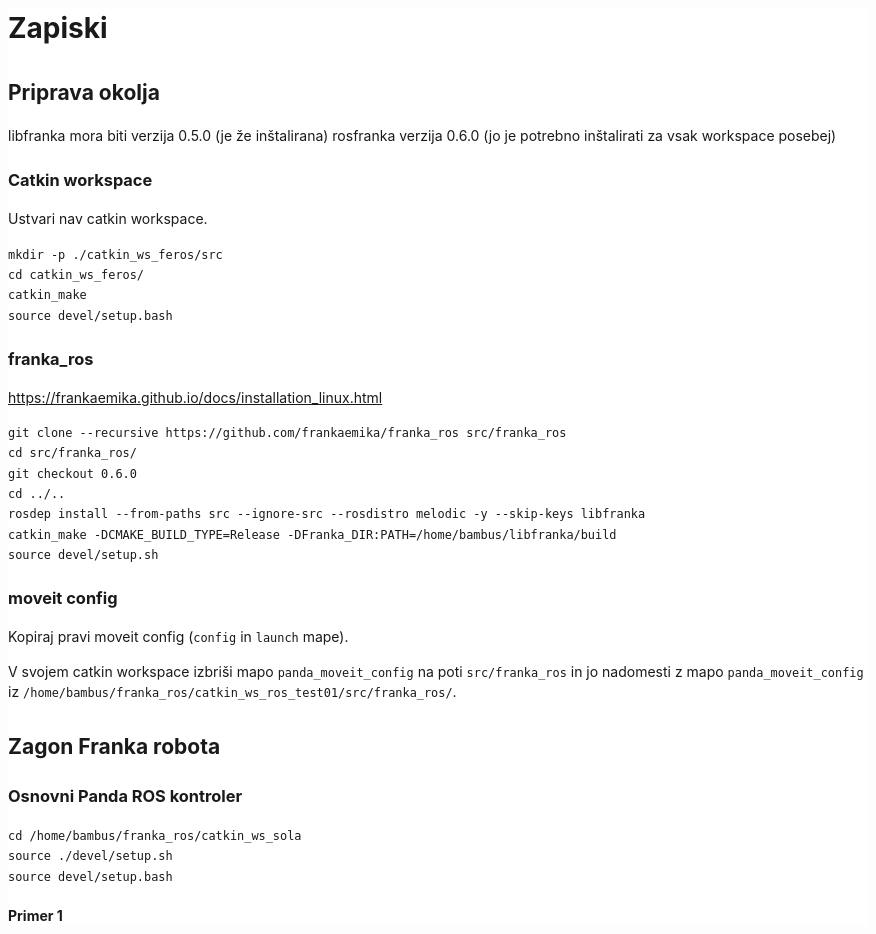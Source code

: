 # Zapiski

## Priprava okolja 

libfranka mora biti verzija 0.5.0 (je že inštalirana)
rosfranka verzija 0.6.0 (jo je potrebno inštalirati za vsak workspace posebej)

### Catkin workspace
Ustvari nav catkin workspace.

```console
mkdir -p ./catkin_ws_feros/src
cd catkin_ws_feros/
catkin_make
source devel/setup.bash
```

### franka_ros

https://frankaemika.github.io/docs/installation_linux.html

```console
git clone --recursive https://github.com/frankaemika/franka_ros src/franka_ros
cd src/franka_ros/
git checkout 0.6.0
cd ../..
rosdep install --from-paths src --ignore-src --rosdistro melodic -y --skip-keys libfranka
catkin_make -DCMAKE_BUILD_TYPE=Release -DFranka_DIR:PATH=/home/bambus/libfranka/build
source devel/setup.sh
```

### moveit config

Kopiraj pravi moveit config (`config` in `launch` mape).

V svojem catkin workspace izbriši mapo `panda_moveit_config` na poti `src/franka_ros` in jo nadomesti z mapo `panda_moveit_config` iz `/home/bambus/franka_ros/catkin_ws_ros_test01/src/franka_ros/`.


## Zagon Franka robota

### Osnovni Panda ROS kontroler

```console
cd /home/bambus/franka_ros/catkin_ws_sola
source ./devel/setup.sh
source devel/setup.bash

```

#### Primer 1
